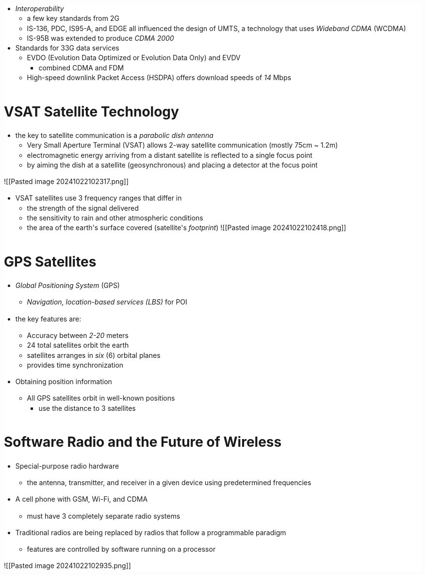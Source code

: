 - *Interoperability*
	- a few key standards from 2G
	- IS-136, PDC, IS95-A, and EDGE all influenced the design of UMTS, a technology that uses *Wideband CDMA* (WCDMA)
	- IS-95B was extended to produce *CDMA 2000*
- Standards for 33G data services
	- EVDO (Evolution Data Optimized or Evolution Data Only) and EVDV
		- combined CDMA and FDM
	- High-speed downlink Packet Access (HSDPA) offers download speeds of *14* Mbps

# VSAT Satellite Technology
- the key to satellite communication is a *parabolic dish antenna*
	- Very Small Aperture Terminal (VSAT) allows 2-way satellite communication (mostly 75cm ~ 1.2m)
	- electromagnetic energy arriving from a distant satellite is reflected to a single focus point
	- by aiming the dish at a satellite (geosynchronous) and placing a detector at the focus point

![[Pasted image 20241022102317.png]]

- VSAT satellites use 3 frequency ranges that differ in
	- the strength of the signal delivered
	- the sensitivity to rain and other atmospheric conditions
	- the area of the earth's surface covered (satellite's *footprint*)
![[Pasted image 20241022102418.png]]

# GPS Satellites
- *Global Positioning System* (GPS)
	- *Navigation, location-based services (LBS)* for POI
- the key features are:
	- Accuracy between *2-20* meters
	- 24 total satellites orbit the earth
	- satellites arranges in *six* (6) orbital planes
	- provides time synchronization

- Obtaining position information
	- All GPS satellites orbit in well-known positions
		- use the distance to 3 satellites

# Software Radio and the Future of Wireless
- Special-purpose radio hardware
	- the antenna, transmitter, and receiver in a given device using predetermined frequencies

- A cell phone with GSM, Wi-Fi, and CDMA
	- must have 3 completely separate radio systems
- Traditional radios are being replaced by radios that follow a programmable paradigm
	- features are controlled by software running on a processor

![[Pasted image 20241022102935.png]]

